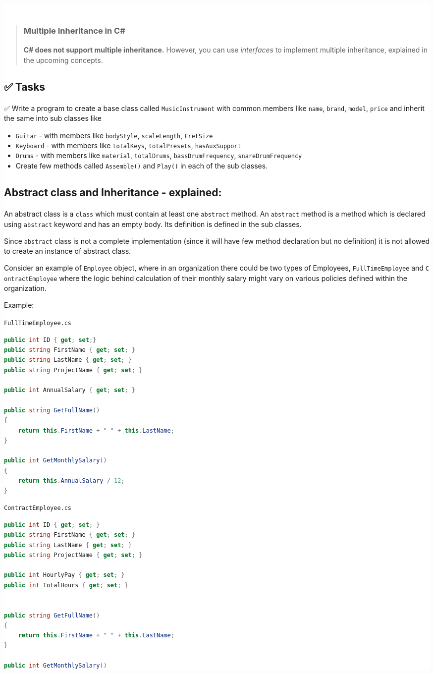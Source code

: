 <br>

> ### Multiple Inheritance in C#
> **C# does not support multiple inheritance.** However, you can use *interfaces* to implement multiple inheritance, explained in the upcoming concepts.

## :white_check_mark: Tasks
:white_check_mark: Write a program to create a base class called `MusicInstrument` with common members like `name`, `brand`, `model`, `price` and inherit the same into sub classes like 
* `Guitar` - with members like `bodyStyle`, `scaleLength`, `FretSize` 
* `Keyboard` - with members like `totalKeys`, `totalPresets`, `hasAuxSupport`
* `Drums` - with members like `material`, `totalDrums`, `bassDrumFrequency`, `snareDrumFrequency`
* Create few methods called `Assemble()` and `Play()` in each of the sub classes.

## Abstract class and Inheritance - explained:

An abstract class is a `class` which must contain at least one `abstract` method. An `abstract` method is a method which is declared using `abstract` keyword and has an empty body. Its definition is defined in the sub classes.

Since `abstract` class is not a complete implementation (since it will have few method declaration but no definition) it is not allowed to create an instance of abstract class.

Consider an example of `Employee` object, where in an organization there could be two types of Employees, `FullTimeEmployee` and `ContractEmployee` where the logic behind calculation of their monthly salary might vary on various policies defined within the organization.

Example:

`FullTimeEmployee.cs`
```C#
public int ID { get; set;}    
public string FirstName { get; set; }    
public string LastName { get; set; }
public string ProjectName { get; set; }   

public int AnnualSalary { get; set; }    
    
public string GetFullName()    
{    
    return this.FirstName + " " + this.LastName;    
}    

public int GetMonthlySalary()    
{    
    return this.AnnualSalary / 12;    
}    
```

`ContractEmployee.cs`
```C#
public int ID { get; set; }    
public string FirstName { get; set; }    
public string LastName { get; set; }
public string ProjectName { get; set; }

public int HourlyPay { get; set; }    
public int TotalHours { get; set; }    


public string GetFullName()    
{    
    return this.FirstName + " " + this.LastName;    
}    

public int GetMonthlySalary()    
```